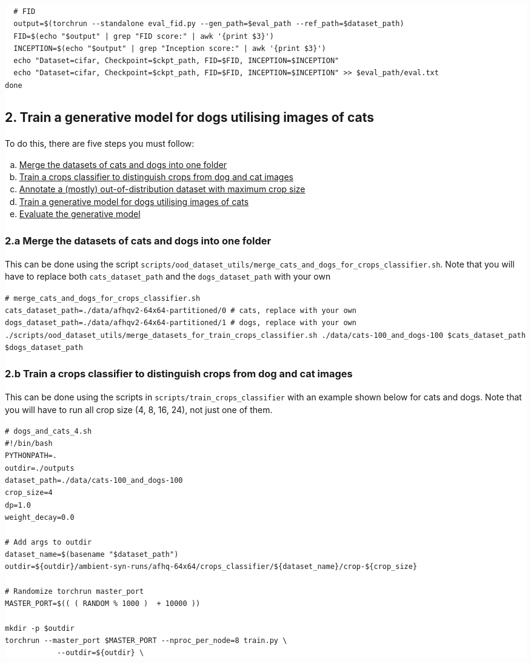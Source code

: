 ```
  # FID
  output=$(torchrun --standalone eval_fid.py --gen_path=$eval_path --ref_path=$dataset_path)
  FID=$(echo "$output" | grep "FID score:" | awk '{print $3}')
  INCEPTION=$(echo "$output" | grep "Inception score:" | awk '{print $3}')
  echo "Dataset=cifar, Checkpoint=$ckpt_path, FID=$FID, INCEPTION=$INCEPTION"
  echo "Dataset=cifar, Checkpoint=$ckpt_path, FID=$FID, INCEPTION=$INCEPTION" >> $eval_path/eval.txt
done
```
## 2. Train a generative model for dogs utilising images of cats

To do this, there are five steps you must follow:
<ol type="a">
<li><a href="#2a-merge-the-datasets-of-cats-and-dogs-into-one-folder">Merge the datasets of cats and dogs into one folder</a></li>
<li><a href="#2b-train-a-crops-classifier-to-distinguish-crops-from-dog-and-cat-images">Train a crops classifier to distinguish crops from dog and cat images</a></li>
<li><a href="#2c-annotate-a-mostly-out-of-distribution-dataset-with-maximum-crop-size">Annotate a (mostly) out-of-distribution dataset with maximum crop size</a></li>
<li><a href="#2d-train-a-generative-model-for-dogs-utilising-images-of-cats">Train a generative model for dogs utilising images of cats</a></li>
<li><a href="#2e-evaluate-the-generative-model">Evaluate the generative model</a></li>
</ol>

### 2.a Merge the datasets of cats and dogs into one folder
This can be done using the script `scripts/ood_dataset_utils/merge_cats_and_dogs_for_crops_classifier.sh`. Note that you will have to replace both `cats_dataset_path` and the `dogs_dataset_path` with your own
```
# merge_cats_and_dogs_for_crops_classifier.sh
cats_dataset_path=./data/afhqv2-64x64-partitioned/0 # cats, replace with your own
dogs_dataset_path=./data/afhqv2-64x64-partitioned/1 # dogs, replace with your own
./scripts/ood_dataset_utils/merge_datasets_for_train_crops_classifier.sh ./data/cats-100_and_dogs-100 $cats_dataset_path $dogs_dataset_path
```

### 2.b Train a crops classifier to distinguish crops from dog and cat images

This can be done using the scripts in `scripts/train_crops_classifier` with an example shown below for cats and dogs. Note that you will have to run all crop size (4, 8, 16, 24), not just one of them.
```
# dogs_and_cats_4.sh
#!/bin/bash
PYTHONPATH=.
outdir=./outputs
dataset_path=./data/cats-100_and_dogs-100
crop_size=4
dp=1.0
weight_decay=0.0

# Add args to outdir
dataset_name=$(basename "$dataset_path")
outdir=${outdir}/ambient-syn-runs/afhq-64x64/crops_classifier/${dataset_name}/crop-${crop_size}

# Randomize torchrun master_port
MASTER_PORT=$(( ( RANDOM % 1000 )  + 10000 ))

mkdir -p $outdir
torchrun --master_port $MASTER_PORT --nproc_per_node=8 train.py \
            --outdir=${outdir} \
```